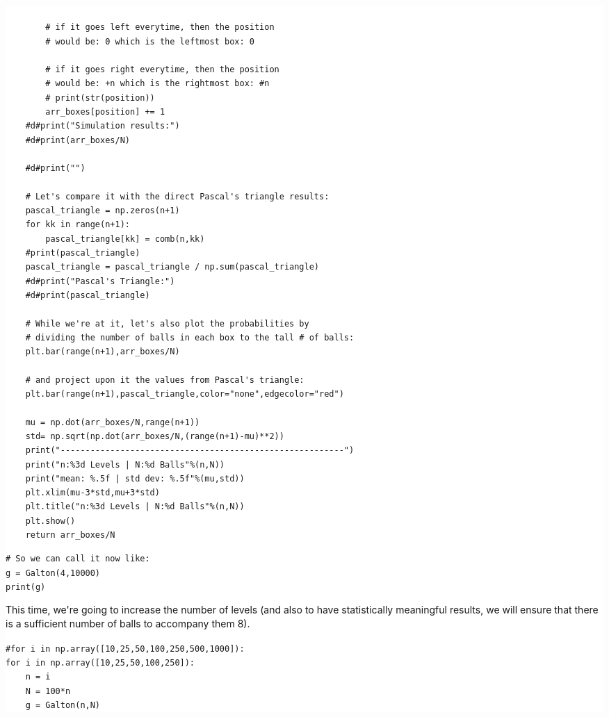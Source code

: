 ```{code-cell} ipython3

        # if it goes left everytime, then the position
        # would be: 0 which is the leftmost box: 0

        # if it goes right everytime, then the position
        # would be: +n which is the rightmost box: #n
        # print(str(position))
        arr_boxes[position] += 1
    #d#print("Simulation results:")
    #d#print(arr_boxes/N)

    #d#print("")

    # Let's compare it with the direct Pascal's triangle results:
    pascal_triangle = np.zeros(n+1)
    for kk in range(n+1):
        pascal_triangle[kk] = comb(n,kk)
    #print(pascal_triangle)
    pascal_triangle = pascal_triangle / np.sum(pascal_triangle)
    #d#print("Pascal's Triangle:")
    #d#print(pascal_triangle)

    # While we're at it, let's also plot the probabilities by
    # dividing the number of balls in each box to the tall # of balls:
    plt.bar(range(n+1),arr_boxes/N)

    # and project upon it the values from Pascal's triangle:
    plt.bar(range(n+1),pascal_triangle,color="none",edgecolor="red")
    
    mu = np.dot(arr_boxes/N,range(n+1))
    std= np.sqrt(np.dot(arr_boxes/N,(range(n+1)-mu)**2))
    print("---------------------------------------------------------")
    print("n:%3d Levels | N:%d Balls"%(n,N))
    print("mean: %.5f | std dev: %.5f"%(mu,std))
    plt.xlim(mu-3*std,mu+3*std)
    plt.title("n:%3d Levels | N:%d Balls"%(n,N))
    plt.show()
    return arr_boxes/N
```

```{code-cell} ipython3
# So we can call it now like:
g = Galton(4,10000)
print(g)
```

This time, we're going to increase the number of levels (and also to have statistically meaningful results, we will ensure that there is a sufficient number of balls to accompany them 8).

```{code-cell} ipython3
#for i in np.array([10,25,50,100,250,500,1000]):
for i in np.array([10,25,50,100,250]):
    n = i
    N = 100*n
    g = Galton(n,N)
```


[Howard Haber's Physics 116 page]: http://scipp.ucsc.edu/~haber/ph116C/NormalApprox.pdf